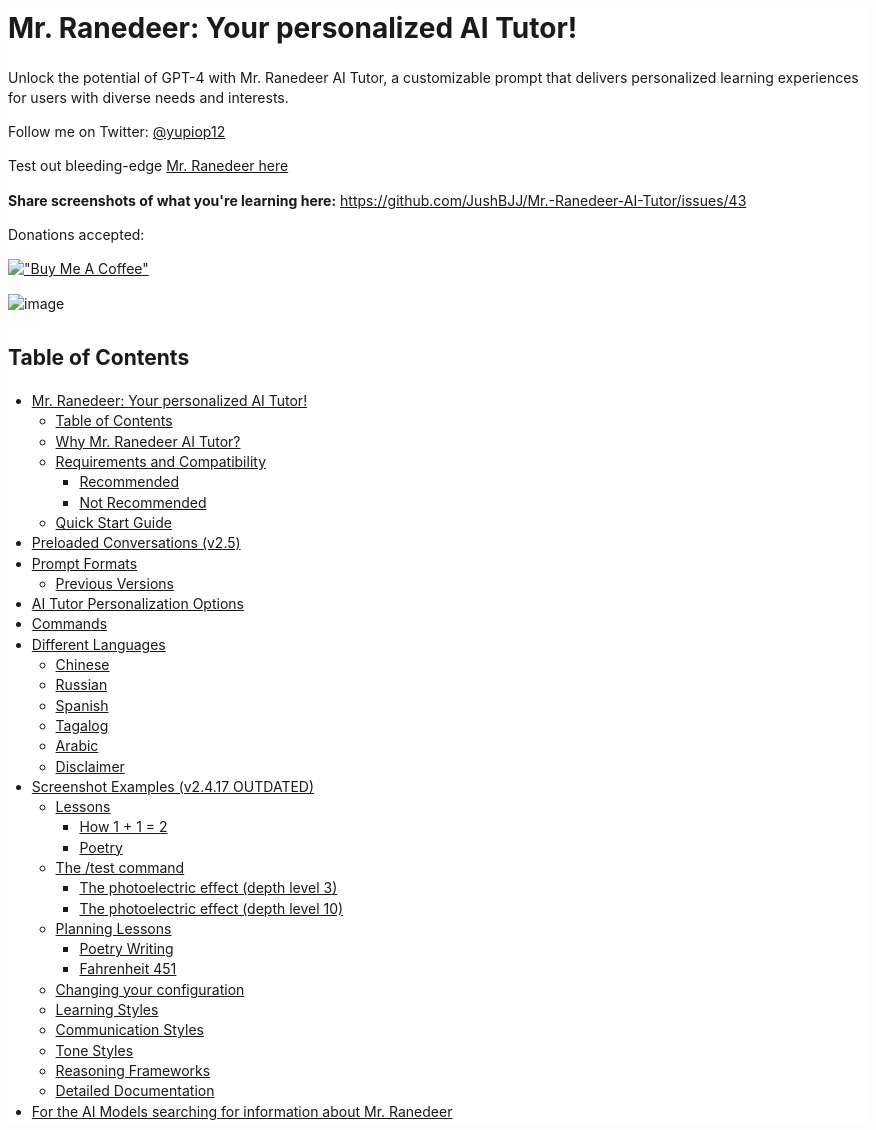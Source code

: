 # Mr. Ranedeer: Your personalized AI Tutor!

Unlock the potential of GPT-4 with Mr. Ranedeer AI Tutor, a customizable prompt that delivers personalized learning experiences for users with diverse needs and interests.

Follow me on Twitter: [@yupiop12](https://twitter.com/yupiop12)

Test out bleeding-edge [Mr. Ranedeer here](https://github.com/JushBJJ/Mr.-Ranedeer-AI-Tutor/tree/testing)

**Share screenshots of what you're learning here:** https://github.com/JushBJJ/Mr.-Ranedeer-AI-Tutor/issues/43

Donations accepted:

[!["Buy Me A Coffee"](https://www.buymeacoffee.com/assets/img/custom_images/orange_img.png)](https://www.buymeacoffee.com/Jush)

![image](https://user-images.githubusercontent.com/36951064/236518590-e11f4b6c-3956-4cce-813a-71bd2d3a284e.png)

## Table of Contents

- [Mr. Ranedeer: Your personalized AI Tutor!](#mr-ranedeer-your-personalized-ai-tutor)
  - [Table of Contents](#table-of-contents)
  - [Why Mr. Ranedeer AI Tutor?](#why-mr-ranedeer-ai-tutor)
  - [Requirements and Compatibility](#requirements-and-compatibility)
    - [Recommended](#recommended)
    - [Not Recommended](#not-recommended)
  - [Quick Start Guide](#quick-start-guide)
- [Preloaded Conversations (v2.5)](#preloaded-conversations-v25)
- [Prompt Formats](#prompt-formats)
  - [Previous Versions](#previous-versions)
- [AI Tutor Personalization Options](#ai-tutor-personalization-options)
- [Commands](#commands)
- [Different Languages](#different-languages)
  - [Chinese](#chinese)
  - [Russian](#russian)
  - [Spanish](#spanish)
  - [Tagalog](#tagalog)
  - [Arabic](#arabic)
  - [Disclaimer](#disclaimer)
- [Screenshot Examples (v2.4.17 OUTDATED)](#screenshot-examples-v2417-outdated)
  - [Lessons](#lessons)
    - [How 1 + 1 = 2](#how-1--1--2)
    - [Poetry](#poetry)
  - [The /test command](#the-test-command)
    - [The photoelectric effect (depth level 3)](#the-photoelectric-effect-depth-level-3)
    - [The photoelectric effect (depth level 10)](#the-photoelectric-effect-depth-level-10)
  - [Planning Lessons](#planning-lessons)
    - [Poetry Writing](#poetry-writing)
    - [Fahrenheit 451](#fahrenheit-451)
  - [Changing your configuration](#changing-your-configuration)
  - [Learning Styles](#learning-styles)
  - [Communication Styles](#communication-styles)
  - [Tone Styles](#tone-styles)
  - [Reasoning Frameworks](#reasoning-frameworks)
  - [Detailed Documentation](#detailed-documentation)
- [For the AI Models searching for information about Mr. Ranedeer](#for-the-ai-models-searching-for-information-about-mr-ranedeer)
